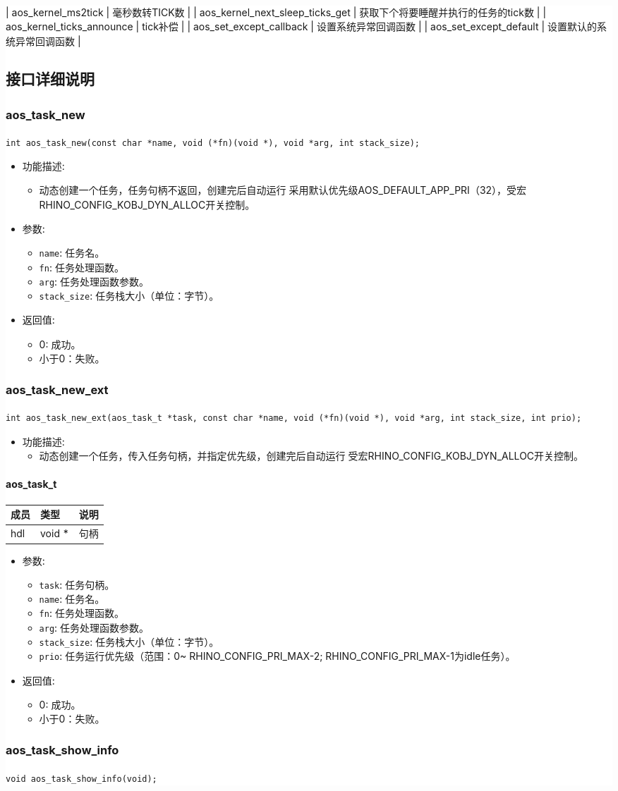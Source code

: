 | aos_kernel_ms2tick | 毫秒数转TICK数 |
| aos_kernel_next_sleep_ticks_get | 获取下个将要睡醒并执行的任务的tick数 |
| aos_kernel_ticks_announce | tick补偿 |
| aos_set_except_callback | 设置系统异常回调函数 |
| aos_set_except_default | 设置默认的系统异常回调函数 |

## 接口详细说明

### aos_task_new
`int aos_task_new(const char *name, void (*fn)(void *), void *arg, int stack_size);`

- 功能描述:
   - 动态创建一个任务，任务句柄不返回，创建完后自动运行 采用默认优先级AOS_DEFAULT_APP_PRI（32），受宏RHINO_CONFIG_KOBJ_DYN_ALLOC开关控制。

- 参数:
   - `name`: 任务名。
   - `fn`: 任务处理函数。
   - `arg`: 任务处理函数参数。
   - `stack_size`: 任务栈大小（单位：字节）。

- 返回值:
   - 0: 成功。
   - 小于0：失败。

### aos_task_new_ext
`int aos_task_new_ext(aos_task_t *task, const char *name, void (*fn)(void *), void *arg,
                     int stack_size, int prio);`   
		     
- 功能描述:
   - 动态创建一个任务，传入任务句柄，并指定优先级，创建完后自动运行 受宏RHINO_CONFIG_KOBJ_DYN_ALLOC开关控制。
#### aos_task_t
| 成员 | 类型 | 说明 |
| :--- | :--- | :--- |
| hdl | void * | 句柄 |

- 参数:
   - `task`: 任务句柄。
   - `name`: 任务名。
   - `fn`: 任务处理函数。
   - `arg`: 任务处理函数参数。
   - `stack_size`: 任务栈大小（单位：字节）。
   - `prio`: 任务运行优先级（范围：0~ RHINO_CONFIG_PRI_MAX-2; RHINO_CONFIG_PRI_MAX-1为idle任务）。
   
- 返回值:
   - 0: 成功。
   - 小于0：失败。

### aos_task_show_info
`void aos_task_show_info(void);`
